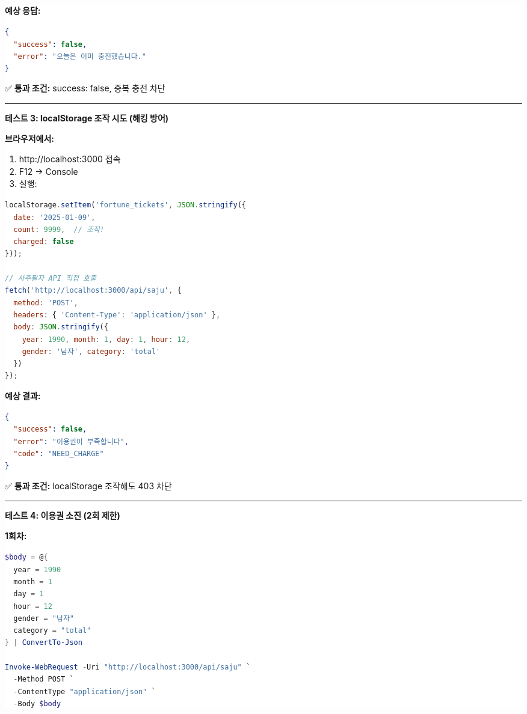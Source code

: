 **예상 응답:**
```json
{
  "success": false,
  "error": "오늘은 이미 충전했습니다."
}
```

✅ **통과 조건:** success: false, 중복 충전 차단

---

**테스트 3: localStorage 조작 시도 (해킹 방어)**

**브라우저에서:**
1. http://localhost:3000 접속
2. F12 → Console
3. 실행:
```javascript
localStorage.setItem('fortune_tickets', JSON.stringify({
  date: '2025-01-09',
  count: 9999,  // 조작!
  charged: false
}));

// 사주팔자 API 직접 호출
fetch('http://localhost:3000/api/saju', {
  method: 'POST',
  headers: { 'Content-Type': 'application/json' },
  body: JSON.stringify({
    year: 1990, month: 1, day: 1, hour: 12,
    gender: '남자', category: 'total'
  })
});
```

**예상 결과:**
```json
{
  "success": false,
  "error": "이용권이 부족합니다",
  "code": "NEED_CHARGE"
}
```

✅ **통과 조건:** localStorage 조작해도 403 차단

---

**테스트 4: 이용권 소진 (2회 제한)**

**1회차:**
```powershell
$body = @{
  year = 1990
  month = 1
  day = 1
  hour = 12
  gender = "남자"
  category = "total"
} | ConvertTo-Json

Invoke-WebRequest -Uri "http://localhost:3000/api/saju" `
  -Method POST `
  -ContentType "application/json" `
  -Body $body
```
